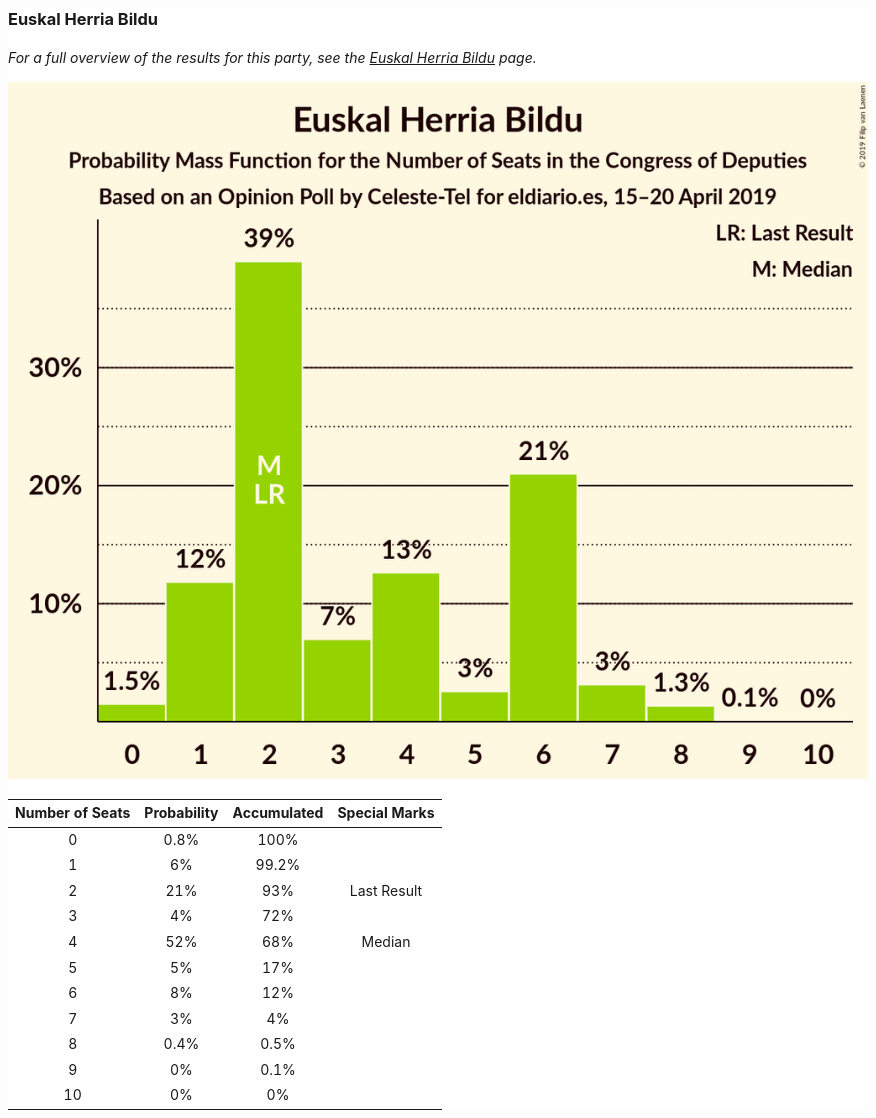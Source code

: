 ### Euskal Herria Bildu

*For a full overview of the results for this party, see the [Euskal Herria Bildu](party-euskalherriabildu.html) page.*

![Graph with seats probability mass function not yet produced](2019-04-20-Celeste-Tel-seats-pmf-euskalherriabildu.png "Seats Probability Mass Function")

| Number of Seats | Probability | Accumulated | Special Marks |
|:---------------:|:-----------:|:-----------:|:-------------:|
| 0 | 0.8% | 100% |  |
| 1 | 6% | 99.2% |  |
| 2 | 21% | 93% | Last Result |
| 3 | 4% | 72% |  |
| 4 | 52% | 68% | Median |
| 5 | 5% | 17% |  |
| 6 | 8% | 12% |  |
| 7 | 3% | 4% |  |
| 8 | 0.4% | 0.5% |  |
| 9 | 0% | 0.1% |  |
| 10 | 0% | 0% |  |
